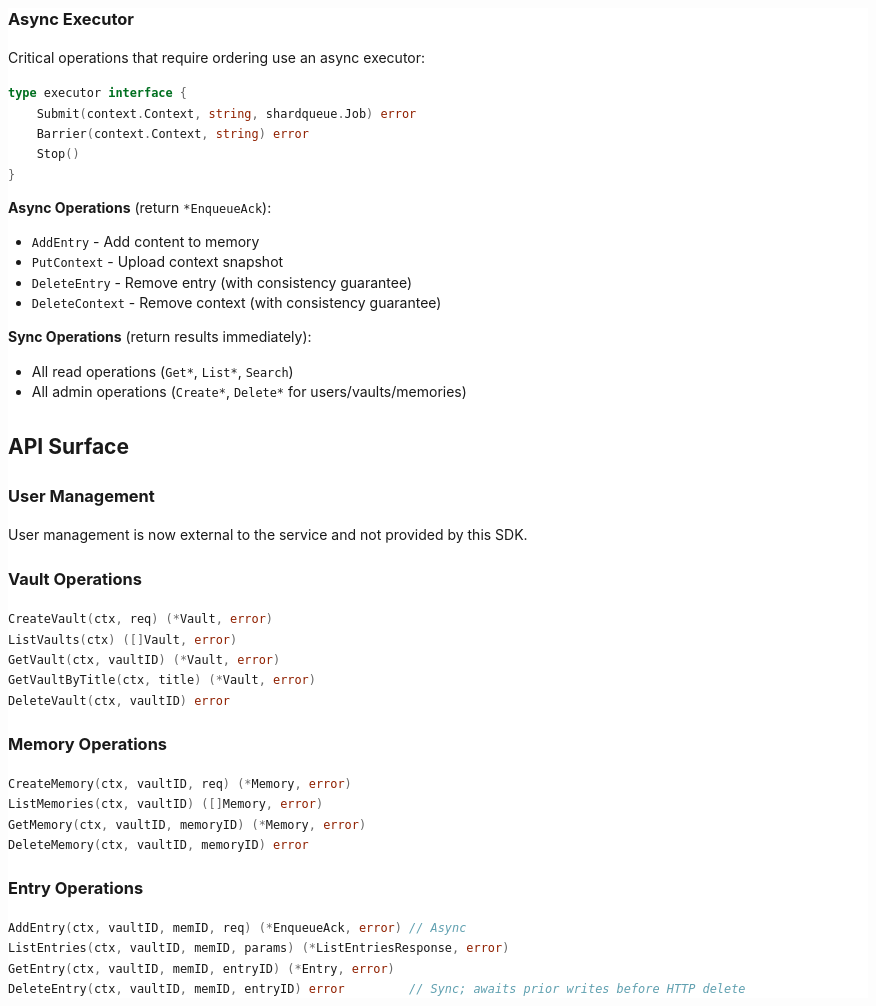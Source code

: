 ### Async Executor

Critical operations that require ordering use an async executor:

```go
type executor interface {
    Submit(context.Context, string, shardqueue.Job) error
    Barrier(context.Context, string) error
    Stop()
}
```

**Async Operations** (return `*EnqueueAck`):
- `AddEntry` - Add content to memory
- `PutContext` - Upload context snapshot
- `DeleteEntry` - Remove entry (with consistency guarantee)
- `DeleteContext` - Remove context (with consistency guarantee)

**Sync Operations** (return results immediately):
- All read operations (`Get*`, `List*`, `Search`)
- All admin operations (`Create*`, `Delete*` for users/vaults/memories)

## API Surface

### User Management
User management is now external to the service and not provided by this SDK.

### Vault Operations
```go
CreateVault(ctx, req) (*Vault, error)
ListVaults(ctx) ([]Vault, error)
GetVault(ctx, vaultID) (*Vault, error)
GetVaultByTitle(ctx, title) (*Vault, error)
DeleteVault(ctx, vaultID) error
```

### Memory Operations
```go
CreateMemory(ctx, vaultID, req) (*Memory, error)
ListMemories(ctx, vaultID) ([]Memory, error)
GetMemory(ctx, vaultID, memoryID) (*Memory, error)
DeleteMemory(ctx, vaultID, memoryID) error
```

### Entry Operations
```go
AddEntry(ctx, vaultID, memID, req) (*EnqueueAck, error) // Async
ListEntries(ctx, vaultID, memID, params) (*ListEntriesResponse, error)
GetEntry(ctx, vaultID, memID, entryID) (*Entry, error)
DeleteEntry(ctx, vaultID, memID, entryID) error         // Sync; awaits prior writes before HTTP delete
```
